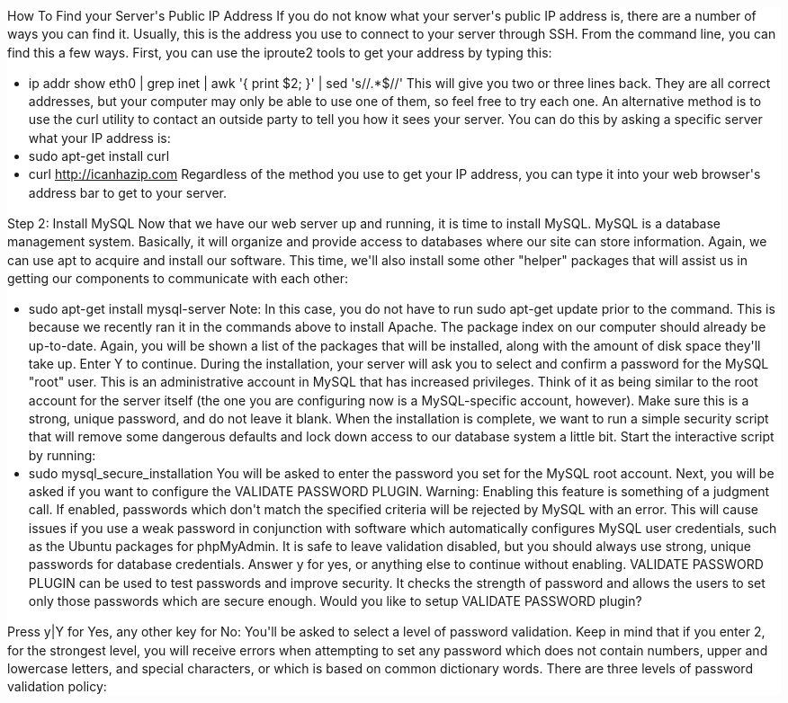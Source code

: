 How To Find your Server's Public IP Address
If you do not know what your server's public IP address is, there are a number of ways you can find it. Usually, this is the address you use to connect to your server through SSH.
From the command line, you can find this a few ways. First, you can use the iproute2 tools to get your address by typing this:
* ip addr show eth0 | grep inet | awk '{ print $2; }' | sed 's/\/.*$//'
This will give you two or three lines back. They are all correct addresses, but your computer may only be able to use one of them, so feel free to try each one.
An alternative method is to use the curl utility to contact an outside party to tell you how it sees your server. You can do this by asking a specific server what your IP address is:
* sudo apt-get install curl
* curl http://icanhazip.com
Regardless of the method you use to get your IP address, you can type it into your web browser's address bar to get to your server.

Step 2: Install MySQL
Now that we have our web server up and running, it is time to install MySQL. MySQL is a database management system. Basically, it will organize and provide access to databases where our site can store information.
Again, we can use apt to acquire and install our software. This time, we'll also install some other "helper" packages that will assist us in getting our components to communicate with each other:
* sudo apt-get install mysql-server
Note: In this case, you do not have to run sudo apt-get update prior to the command. This is because we recently ran it in the commands above to install Apache. The package index on our computer should already be up-to-date.
Again, you will be shown a list of the packages that will be installed, along with the amount of disk space they'll take up. Enter Y to continue.
During the installation, your server will ask you to select and confirm a password for the MySQL "root" user. This is an administrative account in MySQL that has increased privileges. Think of it as being similar to the root account for the server itself (the one you are configuring now is a MySQL-specific account, however). Make sure this is a strong, unique password, and do not leave it blank.
When the installation is complete, we want to run a simple security script that will remove some dangerous defaults and lock down access to our database system a little bit. Start the interactive script by running:
* sudo mysql_secure_installation
You will be asked to enter the password you set for the MySQL root account. Next, you will be asked if you want to configure the VALIDATE PASSWORD PLUGIN.
Warning: Enabling this feature is something of a judgment call. If enabled, passwords which don't match the specified criteria will be rejected by MySQL with an error. This will cause issues if you use a weak password in conjunction with software which automatically configures MySQL user credentials, such as the Ubuntu packages for phpMyAdmin. It is safe to leave validation disabled, but you should always use strong, unique passwords for database credentials.
Answer y for yes, or anything else to continue without enabling.
VALIDATE PASSWORD PLUGIN can be used to test passwords
and improve security. It checks the strength of password
and allows the users to set only those passwords which are
secure enough. Would you like to setup VALIDATE PASSWORD plugin?

Press y|Y for Yes, any other key for No:
You'll be asked to select a level of password validation. Keep in mind that if you enter 2, for the strongest level, you will receive errors when attempting to set any password which does not contain numbers, upper and lowercase letters, and special characters, or which is based on common dictionary words.
There are three levels of password validation policy:
